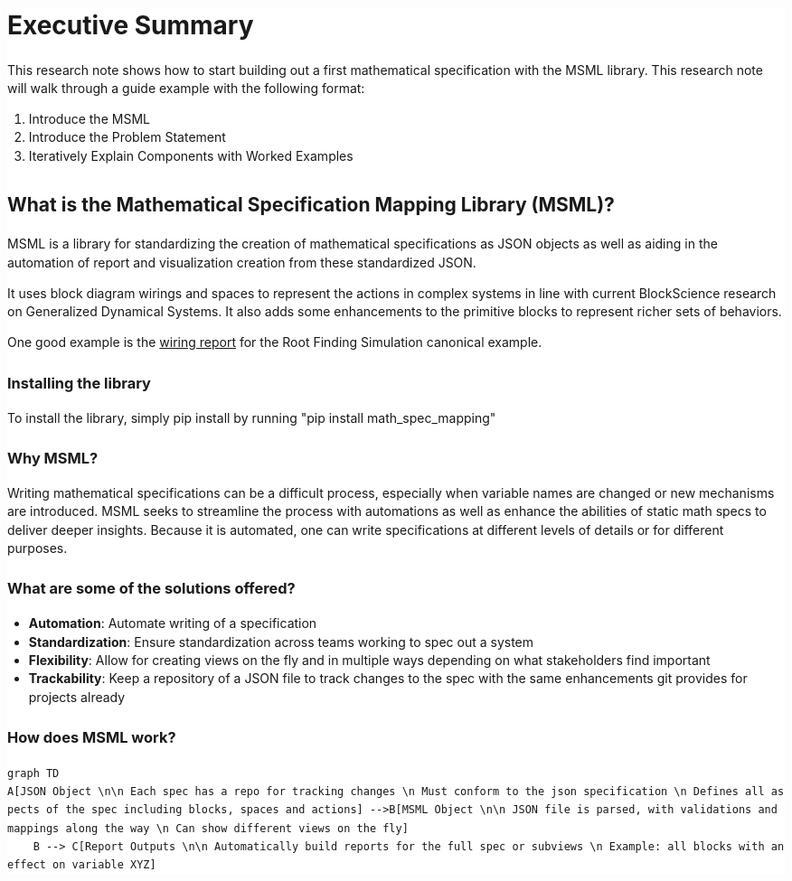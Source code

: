 # Executive Summary

This research note shows how to start building out a first mathematical specification with the MSML library. This research note will walk through a guide example with the following format:

1. Introduce the MSML
2. Introduce the Problem Statement
3. Iteratively Explain Components with Worked Examples

## What is the Mathematical Specification Mapping Library (MSML)?

MSML is a library for standardizing the creation of mathematical specifications as JSON objects as well as aiding in the automation of report and visualization creation from these standardized JSON. 

It uses block diagram wirings and spaces to represent the actions in complex systems in line with current BlockScience research on Generalized Dynamical Systems. It also adds some enhancements to the primitive blocks to represent richer sets of behaviors.

One good example is the [wiring report](https://github.com/SeanMcOwen/Root-Finding-Simulation/blob/main/MSML/reports/Simulation%20Block.md) for the Root Finding Simulation canonical example.

### Installing the library

To install the library, simply pip install by running "pip install math_spec_mapping"

### Why MSML?

Writing mathematical specifications can be a difficult process, especially when variable names are changed or new mechanisms are introduced. MSML seeks to streamline the process with automations as well as enhance the abilities of static math specs to deliver deeper insights. Because it is automated, one can write specifications at different levels of details or for different purposes.


### What are some of the solutions offered?

- **Automation**: Automate writing of a specification
- **Standardization**: Ensure standardization across teams working to spec out a system
- **Flexibility**: Allow for creating views on the fly and in multiple ways depending on what stakeholders find important
- **Trackability**: Keep a repository of a JSON file to track changes to the spec with the same enhancements git provides for projects already

### How does MSML work?


```mermaid
graph TD
A[JSON Object \n\n Each spec has a repo for tracking changes \n Must conform to the json specification \n Defines all aspects of the spec including blocks, spaces and actions] -->B[MSML Object \n\n JSON file is parsed, with validations and mappings along the way \n Can show different views on the fly]
    B --> C[Report Outputs \n\n Automatically build reports for the full spec or subviews \n Example: all blocks with an effect on variable XYZ]

```
